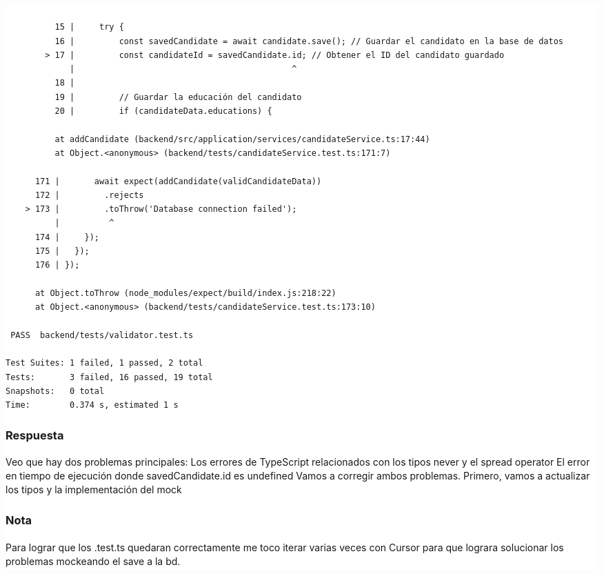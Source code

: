 ```

          15 |     try {
          16 |         const savedCandidate = await candidate.save(); // Guardar el candidato en la base de datos
        > 17 |         const candidateId = savedCandidate.id; // Obtener el ID del candidato guardado
             |                                            ^
          18 |
          19 |         // Guardar la educación del candidato
          20 |         if (candidateData.educations) {

          at addCandidate (backend/src/application/services/candidateService.ts:17:44)
          at Object.<anonymous> (backend/tests/candidateService.test.ts:171:7)

      171 |       await expect(addCandidate(validCandidateData))
      172 |         .rejects
    > 173 |         .toThrow('Database connection failed');
          |          ^
      174 |     });
      175 |   });
      176 | });

      at Object.toThrow (node_modules/expect/build/index.js:218:22)
      at Object.<anonymous> (backend/tests/candidateService.test.ts:173:10)

 PASS  backend/tests/validator.test.ts

Test Suites: 1 failed, 1 passed, 2 total
Tests:       3 failed, 16 passed, 19 total
Snapshots:   0 total
Time:        0.374 s, estimated 1 s
```

### Respuesta
Veo que hay dos problemas principales:
Los errores de TypeScript relacionados con los tipos never y el spread operator
El error en tiempo de ejecución donde savedCandidate.id es undefined
Vamos a corregir ambos problemas. Primero, vamos a actualizar los tipos y la implementación del mock


### Nota
Para lograr que los .test.ts quedaran correctamente me toco iterar varias veces con Cursor para que lograra solucionar los problemas mockeando el save a la bd.
